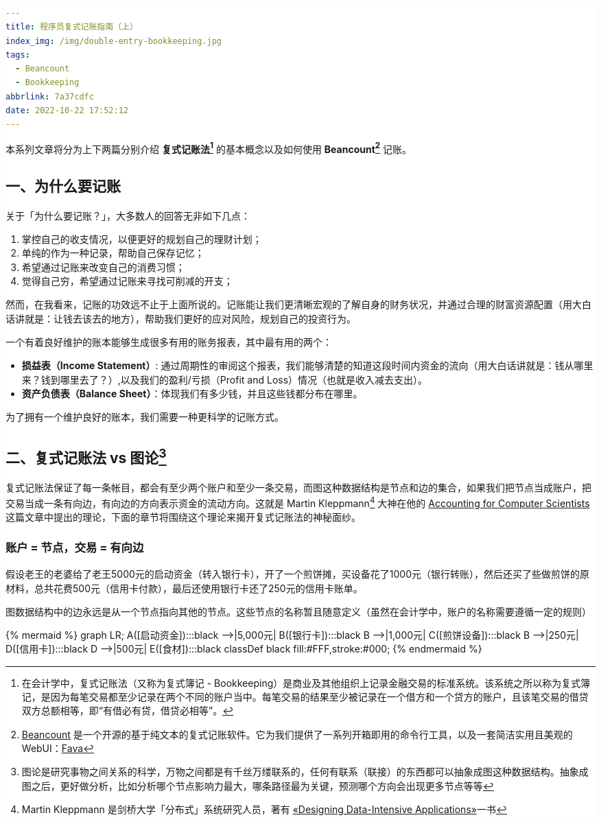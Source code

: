 ```yaml
---
title: 程序员复式记账指南（上）
index_img: /img/double-entry-bookkeeping.jpg
tags:
  - Beancount
  - Bookkeeping
abbrlink: 7a37cdfc
date: 2022-10-22 17:52:12
---
```


本系列文章将分为上下两篇分别介绍 **复式记账法[^1]** 的基本概念以及如何使用 **Beancount[^2]** 记账。

## 一、为什么要记账

关于「为什么要记账？」，大多数人的回答无非如下几点：

1. 掌控自己的收支情况，以便更好的规划自己的理财计划；
2. 单纯的作为一种记录，帮助自己保存记忆；
3. 希望通过记账来改变自己的消费习惯；
4. 觉得自己穷，希望通过记账来寻找可削减的开支；

然而，在我看来，记账的功效远不止于上面所说的。记账能让我们更清晰宏观的了解自身的财务状况，并通过合理的财富资源配置（用大白话讲就是：让钱去该去的地方），帮助我们更好的应对风险，规划自己的投资行为。

一个有着良好维护的账本能够生成很多有用的账务报表，其中最有用的两个：

- **损益表（Income Statement）**: 通过周期性的审阅这个报表，我们能够清楚的知道这段时间内资金的流向（用大白话讲就是：钱从哪里来？钱到哪里去了？）,以及我们的盈利/亏损（Profit and Loss）情况（也就是收入减去支出）。
- **资产负债表（Balance Sheet）**：体现我们有多少钱，并且这些钱都分布在哪里。

为了拥有一个维护良好的账本，我们需要一种更科学的记账方式。

## 二、复式记账法 vs 图论[^3]

复式记账法保证了每一条帐目，都会有至少两个账户和至少一条交易，而图这种数据结构是节点和边的集合，如果我们把节点当成账户，把交易当成一条有向边，有向边的方向表示资金的流动方向。这就是 Martin Kleppmann[^4] 大神在他的 [Accounting for Computer Scientists](https://martin.kleppmann.com/2011/03/07/accounting-for-computer-scientists.html) 这篇文章中提出的理论，下面的章节将围绕这个理论来揭开复式记账法的神秘面纱。

### 账户 = 节点，交易 = 有向边

假设老王的老婆给了老王5000元的启动资金（转入银行卡），开了一个煎饼摊，买设备花了1000元（银行转账），然后还买了些做煎饼的原材料，总共花费500元（信用卡付款），最后还使用银行卡还了250元的信用卡账单。

图数据结构中的边永远是从一个节点指向其他的节点。这些节点的名称暂且随意定义（虽然在会计学中，账户的名称需要遵循一定的规则）

{% mermaid %}
graph LR;
A([启动资金]):::black -->|5,000元| B([银行卡]):::black
B -->|1,000元| C([煎饼设备]):::black
B -->|250元| D([信用卡]):::black
D -->|500元| E([食材]):::black
classDef black fill:#FFF,stroke:#000;
{% endmermaid %}


[^1]: 在会计学中，复式记账法（又称为复式簿记 - Bookkeeping）是商业及其他组织上记录金融交易的标准系统。该系统之所以称为复式簿记，是因为每笔交易都至少记录在两个不同的账户当中。每笔交易的结果至少被记录在一个借方和一个贷方的账户，且该笔交易的借贷双方总额相等，即“有借必有贷，借贷必相等”。
[^2]: [Beancount](https://github.com/beancount/beancount) 是一个开源的基于纯文本的复式记账软件。它为我们提供了一系列开箱即用的命令行工具，以及一套简洁实用且美观的 WebUI：[Fava](https://github.com/beancount/fava)
[^3]: 图论是研究事物之间关系的科学，万物之间都是有千丝万缕联系的，任何有联系（联接）的东西都可以抽象成图这种数据结构。抽象成图之后，更好做分析，比如分析哪个节点影响力最大，哪条路径最为关键，预测哪个方向会出现更多节点等等
[^4]: Martin Kleppmann 是剑桥大学「分布式」系统研究人员，著有 [«Designing Data-Intensive Applications»](https://book.douban.com/subject/26197294/)一书
[^5]: Ledger 是这一类复式记账软件的开创者，它们的共同特点是直接使用文本文件作为账本，用户直接用最喜爱的编辑器打开账本即可记账。软件只是读取你的账本文件并生成对应的报表